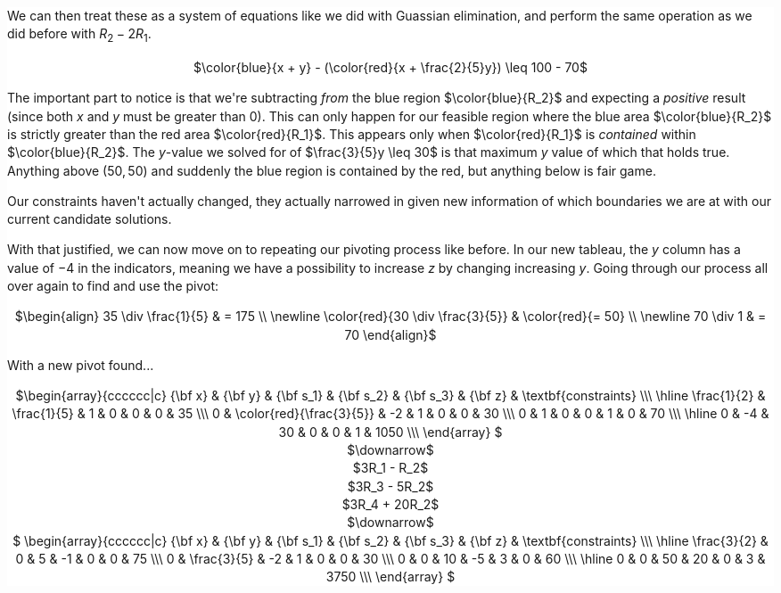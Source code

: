 We can then treat these as a system of equations like we did with Guassian elimination, and perform the same operation as we did before with $R_2 - 2R_1$.

<center>
$\color{blue}{x + y} - (\color{red}{x + \frac{2}{5}y}) \leq 100 - 70$
</center>

The important part to notice is that we're subtracting _from_ the blue region $\color{blue}{R_2}$ and expecting a _positive_ result (since both $x$ and $y$ must be greater than 0). This can only happen for our feasible region where the blue area $\color{blue}{R_2}$ is strictly greater than the red area $\color{red}{R_1}$. This appears only when $\color{red}{R_1}$ is _contained_ within $\color{blue}{R_2}$. The $y$-value we solved for of $\frac{3}{5}y \leq 30$ is that maximum $y$ value of which that holds true. Anything above $(50,50)$ and suddenly the blue region is contained by the red, but anything below is fair game. 

Our constraints haven't actually changed, they actually narrowed in given new information of which boundaries we are at with our current candidate solutions. 

With that justified, we can now move on to repeating our pivoting process like before. In our new tableau, the $y$ column has a value of $-4$ in the indicators, meaning we have a possibility to increase $z$ by changing increasing $y$. Going through our process all over again to find and use the pivot:

<center>
$\begin{align}
35 \div \frac{1}{5} & = 175 \\
\newline
\color{red}{30 \div \frac{3}{5}} & \color{red}{= 50} \\
\newline
70 \div 1 & = 70
\end{align}$
</center>

With a new pivot found...

<center>
$\begin{array}{cccccc|c}
{\bf x} & {\bf y} & {\bf s_1} & {\bf s_2} & {\bf s_3} & {\bf z} & \textbf{constraints} \\\ \hline
\frac{1}{2} & \frac{1}{5} & 1   & 0   & 0 & 0   & 35 \\\
0 & \color{red}{\frac{3}{5}} & -2   & 1   & 0 & 0   & 30 \\\
0 & 1 & 0   & 0   & 1 & 0   & 70 \\\ \hline
0 & -4   & 30   & 0 & 0   & 1 & 1050 \\\
\end{array}
$
<br />
$\downarrow$
<br />
$3R_1 - R_2$
<br />
$3R_3 - 5R_2$
<br />
$3R_4 + 20R_2$
<br />
$\downarrow$
<br />
$
\begin{array}{cccccc|c}
{\bf x} & {\bf y} & {\bf s_1} & {\bf s_2} & {\bf s_3} & {\bf z} & \textbf{constraints} \\\ \hline
\frac{3}{2} & 0 & 5   & -1   & 0 & 0   & 75 \\\
0 & \frac{3}{5} & -2   & 1   & 0 & 0   & 30 \\\
0 & 0 & 10   & -5   & 3 & 0   & 60 \\\ \hline
0 & 0   & 50   & 20 & 0   & 3 & 3750 \\\
\end{array}
$
</center>
